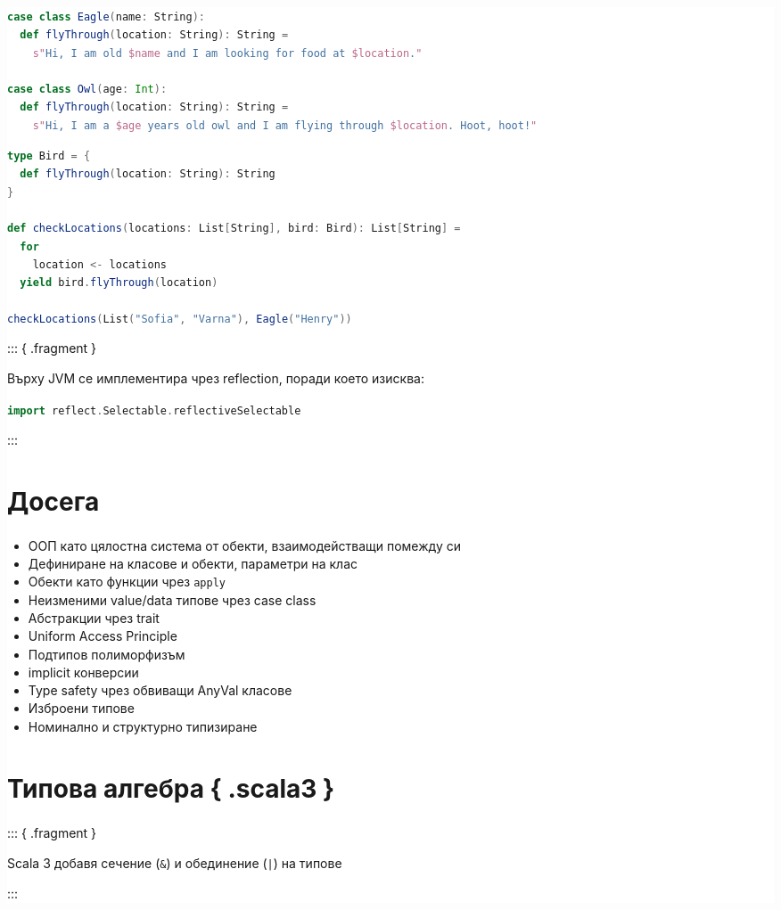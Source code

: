 ```scala
case class Eagle(name: String):
  def flyThrough(location: String): String =
    s"Hi, I am old $name and I am looking for food at $location."

case class Owl(age: Int):
  def flyThrough(location: String): String =
    s"Hi, I am a $age years old owl and I am flying through $location. Hoot, hoot!"
```

```scala
type Bird = {
  def flyThrough(location: String): String
}

def checkLocations(locations: List[String], bird: Bird): List[String] =
  for
    location <- locations
  yield bird.flyThrough(location)

checkLocations(List("Sofia", "Varna"), Eagle("Henry"))
```

::: { .fragment }

Върху JVM се имплементира чрез reflection, поради което изисква:

```scala
import reflect.Selectable.reflectiveSelectable
```

:::

# Досега

* ООП като цялостна система от обекти, взаимодействащи помежду си
* Дефиниране на класове и обекти, параметри на клас
* Обекти като функции чрез `apply`
* Неизменими value/data типове чрез case class
* Абстракции чрез trait
* Uniform Access Principle
* Подтипов полиморфизъм
* implicit конверсии
* Type safety чрез обвиващи AnyVal класове
* Изброени типове
* Номинално и структурно типизиране

# Типова алгебра { .scala3 }

::: { .fragment }

Scala 3 добавя сечение (`&`) и обединение (`|`) на типове

:::
